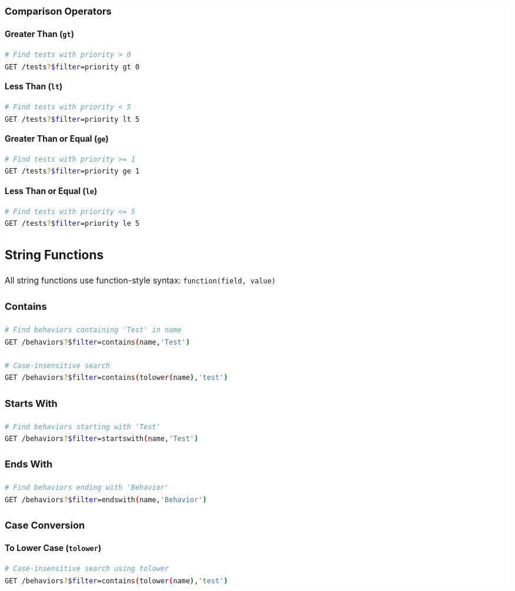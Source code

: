 ### Comparison Operators

**Greater Than (`gt`)**
```bash
# Find tests with priority > 0
GET /tests?$filter=priority gt 0
```

**Less Than (`lt`)**
```bash
# Find tests with priority < 5
GET /tests?$filter=priority lt 5
```

**Greater Than or Equal (`ge`)**
```bash
# Find tests with priority >= 1
GET /tests?$filter=priority ge 1
```

**Less Than or Equal (`le`)**
```bash
# Find tests with priority <= 5
GET /tests?$filter=priority le 5
```

## String Functions

All string functions use function-style syntax: `function(field, value)`

### Contains
```bash
# Find behaviors containing 'Test' in name
GET /behaviors?$filter=contains(name,'Test')

# Case-insensitive search
GET /behaviors?$filter=contains(tolower(name),'test')
```

### Starts With
```bash
# Find behaviors starting with 'Test'
GET /behaviors?$filter=startswith(name,'Test')
```

### Ends With
```bash
# Find behaviors ending with 'Behavior'
GET /behaviors?$filter=endswith(name,'Behavior')
```

### Case Conversion

**To Lower Case (`tolower`)**
```bash
# Case-insensitive search using tolower
GET /behaviors?$filter=contains(tolower(name),'test')
```

